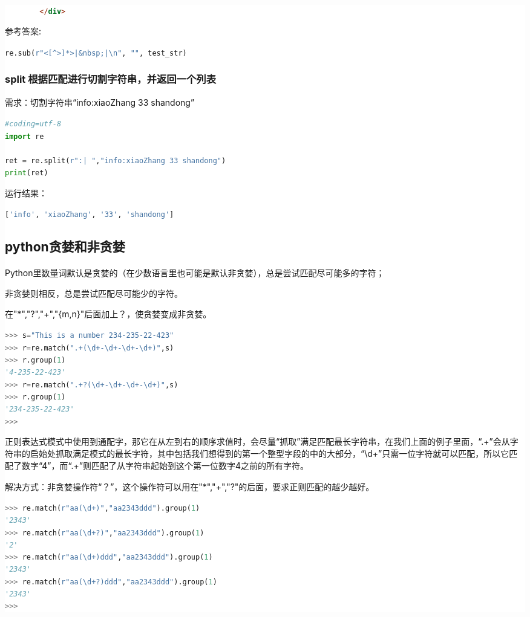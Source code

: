 ```html
        </div>
```

参考答案:

```python
re.sub(r"<[^>]*>|&nbsp;|\n", "", test_str)
```

### split 根据匹配进行切割字符串，并返回一个列表

需求：切割字符串“info:xiaoZhang 33 shandong”

```python
#coding=utf-8
import re

ret = re.split(r":| ","info:xiaoZhang 33 shandong")
print(ret)
```

运行结果：

```python
['info', 'xiaoZhang', '33', 'shandong']
```

## python贪婪和非贪婪

Python里数量词默认是贪婪的（在少数语言里也可能是默认非贪婪），总是尝试匹配尽可能多的字符；

非贪婪则相反，总是尝试匹配尽可能少的字符。

在"*","?","+","{m,n}"后面加上？，使贪婪变成非贪婪。

```python
>>> s="This is a number 234-235-22-423"
>>> r=re.match(".+(\d+-\d+-\d+-\d+)",s)
>>> r.group(1)
'4-235-22-423'
>>> r=re.match(".+?(\d+-\d+-\d+-\d+)",s)
>>> r.group(1)
'234-235-22-423'
>>>
```

正则表达式模式中使用到通配字，那它在从左到右的顺序求值时，会尽量“抓取”满足匹配最长字符串，在我们上面的例子里面，“.+”会从字符串的启始处抓取满足模式的最长字符，其中包括我们想得到的第一个整型字段的中的大部分，“\d+”只需一位字符就可以匹配，所以它匹配了数字“4”，而“.+”则匹配了从字符串起始到这个第一位数字4之前的所有字符。

解决方式：非贪婪操作符“？”，这个操作符可以用在"*","+","?"的后面，要求正则匹配的越少越好。

```python
>>> re.match(r"aa(\d+)","aa2343ddd").group(1)
'2343'
>>> re.match(r"aa(\d+?)","aa2343ddd").group(1)
'2'
>>> re.match(r"aa(\d+)ddd","aa2343ddd").group(1) 
'2343'
>>> re.match(r"aa(\d+?)ddd","aa2343ddd").group(1)
'2343'
>>>
```
